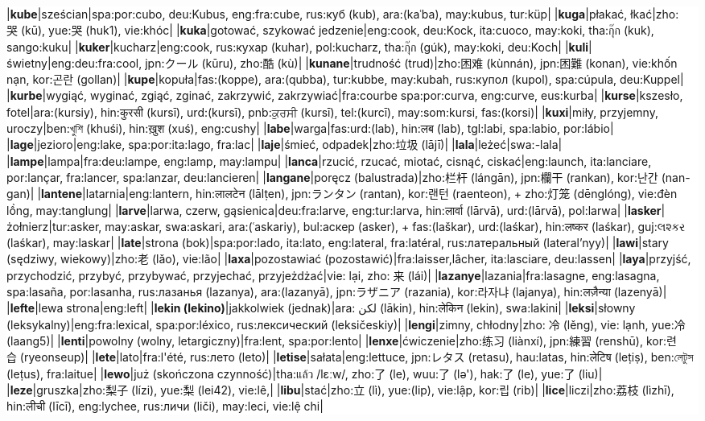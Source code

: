 |**kube**|sześcian|spa:por:cubo, deu:Kubus, eng:fra:cube, rus:куб (kub), ara:(kaʿba), may:kubus, tur:küp|
|**kuga**|płakać, łkać|zho:哭 (kū), yue:哭 (huk1), vie:khóc|
|**kuka**|gotować, szykować jedzenie|eng:cook, deu:Kock, ita:cuoco, may:koki, tha:กุ๊ก (kuk), sango:kuku|
|**kuker**|kucharz|eng:cook, rus:кухар (kuhar), pol:kucharz, tha:กุ๊ก (gúk), may:koki, deu:Koch|
|**kuli**|świetny|eng:deu:fra:cool, jpn:クール (kūru), zho:酷 (kù)|
|**kunane**|trudność (trud)|zho:困难 (kùnnán), jpn:困難 (konan), vie:khốn nạn, kor:곤란 (gollan)|
|**kupe**|kopuła|fas:(koppe), ara:(qubba), tur:kubbe, may:kubah, rus:купол (kupol), spa:cúpula, deu:Kuppel|
|**kurbe**|wygiąć, wyginać, zgiąć, zginać, zakrzywić, zakrzywiać|fra:courbe spa:por:curva, eng:curve, eus:kurba|
|**kurse**|kszesło, fotel|ara:(kursiy), hin:कुरसी (kursī), urd:(kursī), pnb:ਕੁਰਸੀ (kursī), tel:(kurcī), may:som:kursi, fas:(korsi)|
|**kuxi**|miły, przyjemny, uroczy|ben:খুশি (khuśi), hin:ख़ुश (xuś), eng:cushy|
|**labe**|warga|fas:urd:(lab), hin:लब (lab), tgl:labi, spa:labio, por:lábio|
|**lage**|jezioro|eng:lake, spa:por:ita:lago, fra:lac|
|**laje**|śmieć, odpadek|zho:垃圾 (lājī)|
|**lala**|leżeć|swa:-lala|
|**lampe**|lampa|fra:deu:lampe, eng:lamp, may:lampu|
|**lanca**|rzucić, rzucać, miotać, cisnąć, ciskać|eng:launch, ita:lanciare, por:lançar, fra:lancer, spa:lanzar, deu:lancieren|
|**langane**|poręcz (balustrada)|zho:栏杆 (lángān), jpn:欄干 (rankan), kor:난간 (nan-gan)|
|**lantene**|latarnia|eng:lantern, hin:लालटेन (lālṭen), jpn:ランタン (rantan), kor:랜턴 (raenteon), + zho:灯笼 (dēnglóng), vie:đèn lồng, may:tanglung|
|**larve**|larwa, czerw, gąsienica|deu:fra:larve, eng:tur:larva, hin:लार्वा (lārvā), urd:(lārvā), pol:larwa|
|**lasker**|żołnierz|tur:asker, may:askar, swa:askari, ara:(ʿaskariy), bul:аскер (asker), + fas:(laškar), urd:(laśkar), hin:लष्कर (laśkar), guj:લશ્કર (laśkar), may:laskar|
|**late**|strona (bok)|spa:por:lado, ita:lato, eng:lateral, fra:latéral, rus:латеральный (lateral’nyy)|
|**lawi**|stary (sędziwy, wiekowy)|zho:老 (lǎo), vie:lão|
|**laxa**|pozostawiać (pozostawić)|fra:laisser,lâcher, ita:lasciare, deu:lassen|
|**laya**|przyjść, przychodzić, przybyć, przybywać, przyjechać, przyjeżdżać|vie: lại, zho: 来 (lái)|
|**lazanye**|lazania|fra:lasagne, eng:lasagna, spa:lasaña, por:lasanha, rus:лазанья (lazanya), ara:(lazanyā), jpn:ラザニア (razania), kor:라자냐 (lajanya), hin:लज़ैन्या (lazenyā)|
|**lefte**|lewa strona|eng:left|
|**lekin (lekino)**|jakkolwiek (jednak)|ara: لكن (lākin), hin:लेकिन (lekin), swa:lakini|
|**leksi**|słowny (leksykalny)|eng:fra:lexical, spa:por:léxico, rus:лексический (leksičeskiy)|
|**lengi**|zimny, chłodny|zho: 冷 (lěng), vie: lạnh, yue:冷 (laang5)|
|**lenti**|powolny (wolny, letargiczny)|fra:lent, spa:por:lento|
|**lenxe**|ćwiczenie|zho:练习 (liànxí), jpn:練習 (renshū), kor:련습 (ryeonseup)|
|**lete**|lato|fra:l'été, rus:лето (leto)|
|**letise**|sałata|eng:lettuce, jpn:レタス (retasu), hau:latas, hin:लेटिष (leṭiṣ), ben:লেটুস (leṭus), fra:laitue|
|**lewo**|już (skończona czynność)|tha:แล้ว /lɛːw/, zho:了 (le), wuu:了 (lə'), hak:了 (le), yue:了 (liu)|
|**leze**|gruszka|zho:梨子 (lízi), yue:梨 (lei42), vie:lê,|
|**libu**|stać|zho:立 (lì), yue:(lip), vie:lập, kor:립 (rib)|
|**lice**|liczi|zho:荔枝 (lìzhī), hin:लीची (līcī), eng:lychee, rus:личи (liči), may:leci, vie:lệ chi|